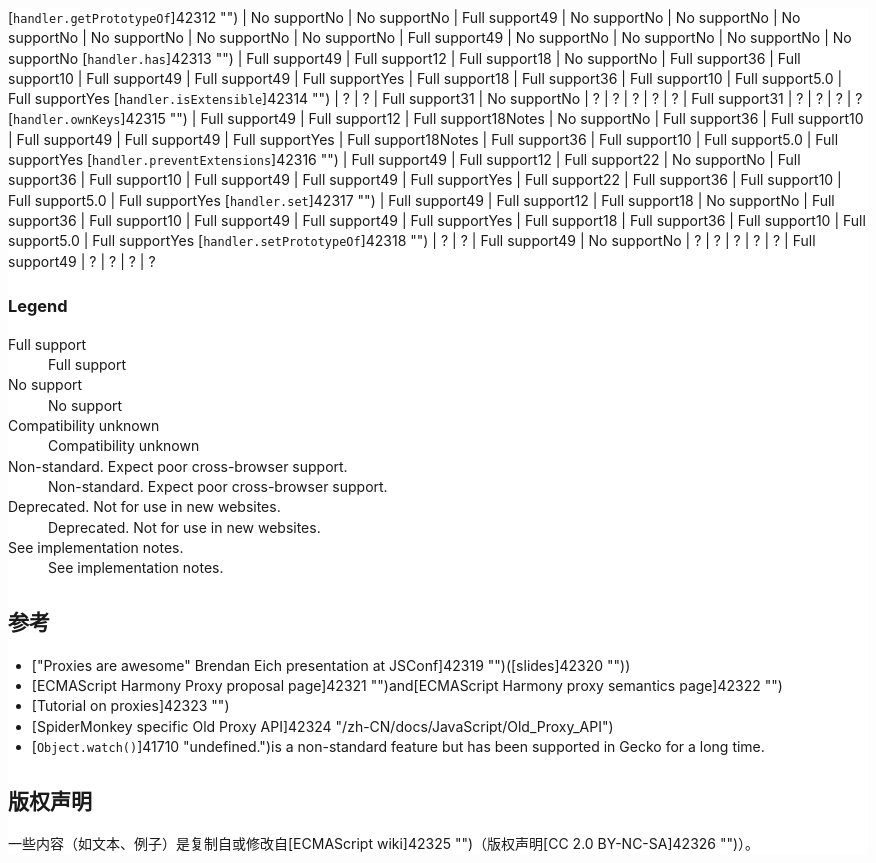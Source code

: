 [`handler.getPrototypeOf`]42312 "") | <abbr>No support</abbr>No | <abbr>No support</abbr>No | <abbr>Full support</abbr>49 | <abbr>No support</abbr>No | <abbr>No support</abbr>No | <abbr>No support</abbr>No | <abbr>No support</abbr>No | <abbr>No support</abbr>No | <abbr>No support</abbr>No | <abbr>Full support</abbr>49 | <abbr>No support</abbr>No | <abbr>No support</abbr>No | <abbr>No support</abbr>No | <abbr>No support</abbr>No 
[`handler.has`]42313 "") | <abbr>Full support</abbr>49 | <abbr>Full support</abbr>12 | <abbr>Full support</abbr>18 | <abbr>No support</abbr>No | <abbr>Full support</abbr>36 | <abbr>Full support</abbr>10 | <abbr>Full support</abbr>49 | <abbr>Full support</abbr>49 | <abbr>Full support</abbr>Yes | <abbr>Full support</abbr>18 | <abbr>Full support</abbr>36 | <abbr>Full support</abbr>10 | <abbr>Full support</abbr>5.0 | <abbr>Full support</abbr>Yes 
[`handler.isExtensible`]42314 "") | <abbr>?</abbr> | <abbr>?</abbr> | <abbr>Full support</abbr>31 | <abbr>No support</abbr>No | <abbr>?</abbr> | <abbr>?</abbr> | <abbr>?</abbr> | <abbr>?</abbr> | <abbr>?</abbr> | <abbr>Full support</abbr>31 | <abbr>?</abbr> | <abbr>?</abbr> | <abbr>?</abbr> | <abbr>?</abbr> 
[`handler.ownKeys`]42315 "") | <abbr>Full support</abbr>49 | <abbr>Full support</abbr>12 | <abbr>Full support</abbr>18<abbr>Notes<i></i></abbr> | <abbr>No support</abbr>No | <abbr>Full support</abbr>36 | <abbr>Full support</abbr>10 | <abbr>Full support</abbr>49 | <abbr>Full support</abbr>49 | <abbr>Full support</abbr>Yes | <abbr>Full support</abbr>18<abbr>Notes<i></i></abbr> | <abbr>Full support</abbr>36 | <abbr>Full support</abbr>10 | <abbr>Full support</abbr>5.0 | <abbr>Full support</abbr>Yes 
[`handler.preventExtensions`]42316 "") | <abbr>Full support</abbr>49 | <abbr>Full support</abbr>12 | <abbr>Full support</abbr>22 | <abbr>No support</abbr>No | <abbr>Full support</abbr>36 | <abbr>Full support</abbr>10 | <abbr>Full support</abbr>49 | <abbr>Full support</abbr>49 | <abbr>Full support</abbr>Yes | <abbr>Full support</abbr>22 | <abbr>Full support</abbr>36 | <abbr>Full support</abbr>10 | <abbr>Full support</abbr>5.0 | <abbr>Full support</abbr>Yes 
[`handler.set`]42317 "") | <abbr>Full support</abbr>49 | <abbr>Full support</abbr>12 | <abbr>Full support</abbr>18 | <abbr>No support</abbr>No | <abbr>Full support</abbr>36 | <abbr>Full support</abbr>10 | <abbr>Full support</abbr>49 | <abbr>Full support</abbr>49 | <abbr>Full support</abbr>Yes | <abbr>Full support</abbr>18 | <abbr>Full support</abbr>36 | <abbr>Full support</abbr>10 | <abbr>Full support</abbr>5.0 | <abbr>Full support</abbr>Yes 
[`handler.setPrototypeOf`]42318 "") | <abbr>?</abbr> | <abbr>?</abbr> | <abbr>Full support</abbr>49 | <abbr>No support</abbr>No | <abbr>?</abbr> | <abbr>?</abbr> | <abbr>?</abbr> | <abbr>?</abbr> | <abbr>?</abbr> | <abbr>Full support</abbr>49 | <abbr>?</abbr> | <abbr>?</abbr> | <abbr>?</abbr> | <abbr>?</abbr> 


### Legend<a name="Legend"></a>
<dl><dt id=''><abbr>Full support</abbr></dt><dd>Full support</dd><dt id=''><abbr>No support</abbr></dt><dd>No support</dd><dt id=''><abbr>Compatibility unknown</abbr></dt><dd>Compatibility unknown</dd><dt id=''><abbr>Non-standard. Expect poor cross-browser support.<i></i></abbr></dt><dd>Non-standard. Expect poor cross-browser support.</dd><dt id=''><abbr>Deprecated. Not for use in new websites.<i></i></abbr></dt><dd>Deprecated. Not for use in new websites.</dd><dt id=''><abbr>See implementation notes.<i></i></abbr></dt><dd>See implementation notes.</dd></dl>

## 参考<a name="参考"></a>

* [&quot;Proxies are awesome&quot; Brendan Eich presentation at JSConf]42319 "")([slides]42320 ""))
* [ECMAScript Harmony Proxy proposal page]42321 "")and[ECMAScript Harmony proxy semantics page]42322 "")
* [Tutorial on proxies]42323 "")
* [SpiderMonkey specific Old Proxy API]42324 "/zh-CN/docs/JavaScript/Old_Proxy_API")
* [`Object.watch()`]41710 "undefined.")is a non-standard feature but has been supported in Gecko for a long time.

## 版权声明<a name="版权声明"></a>


一些内容（如文本、例子）是复制自或修改自[ECMAScript wiki]42325 "")（版权声明[CC 2.0 BY-NC-SA]42326 "")）。





